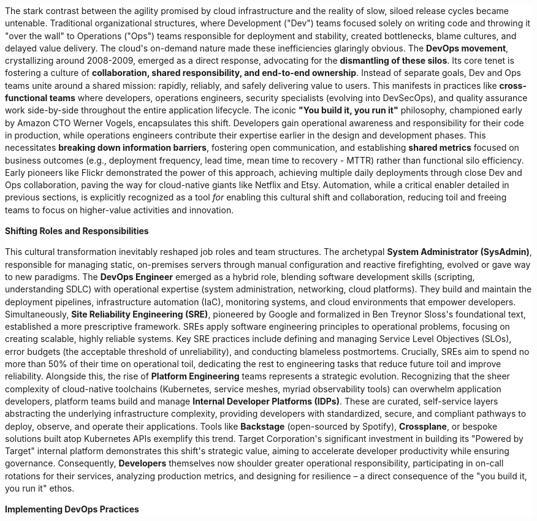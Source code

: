 The stark contrast between the agility promised by cloud infrastructure and the reality of slow, siloed release cycles became untenable. Traditional organizational structures, where Development ("Dev") teams focused solely on writing code and throwing it "over the wall" to Operations ("Ops") teams responsible for deployment and stability, created bottlenecks, blame cultures, and delayed value delivery. The cloud's on-demand nature made these inefficiencies glaringly obvious. The **DevOps movement**, crystallizing around 2008-2009, emerged as a direct response, advocating for the **dismantling of these silos**. Its core tenet is fostering a culture of **collaboration, shared responsibility, and end-to-end ownership**. Instead of separate goals, Dev and Ops teams unite around a shared mission: rapidly, reliably, and safely delivering value to users. This manifests in practices like **cross-functional teams** where developers, operations engineers, security specialists (evolving into DevSecOps), and quality assurance work side-by-side throughout the entire application lifecycle. The iconic **"You build it, you run it"** philosophy, championed early by Amazon CTO Werner Vogels, encapsulates this shift. Developers gain operational awareness and responsibility for their code in production, while operations engineers contribute their expertise earlier in the design and development phases. This necessitates **breaking down information barriers**, fostering open communication, and establishing **shared metrics** focused on business outcomes (e.g., deployment frequency, lead time, mean time to recovery - MTTR) rather than functional silo efficiency. Early pioneers like Flickr demonstrated the power of this approach, achieving multiple daily deployments through close Dev and Ops collaboration, paving the way for cloud-native giants like Netflix and Etsy. Automation, while a critical enabler detailed in previous sections, is explicitly recognized as a tool *for* enabling this cultural shift and collaboration, reducing toil and freeing teams to focus on higher-value activities and innovation.

**Shifting Roles and Responsibilities**

This cultural transformation inevitably reshaped job roles and team structures. The archetypal **System Administrator (SysAdmin)**, responsible for managing static, on-premises servers through manual configuration and reactive firefighting, evolved or gave way to new paradigms. The **DevOps Engineer** emerged as a hybrid role, blending software development skills (scripting, understanding SDLC) with operational expertise (system administration, networking, cloud platforms). They build and maintain the deployment pipelines, infrastructure automation (IaC), monitoring systems, and cloud environments that empower developers. Simultaneously, **Site Reliability Engineering (SRE)**, pioneered by Google and formalized in Ben Treynor Sloss's foundational text, established a more prescriptive framework. SREs apply software engineering principles to operational problems, focusing on creating scalable, highly reliable systems. Key SRE practices include defining and managing Service Level Objectives (SLOs), error budgets (the acceptable threshold of unreliability), and conducting blameless postmortems. Crucially, SREs aim to spend no more than 50% of their time on operational toil, dedicating the rest to engineering tasks that reduce future toil and improve reliability. Alongside this, the rise of **Platform Engineering** teams represents a strategic evolution. Recognizing that the sheer complexity of cloud-native toolchains (Kubernetes, service meshes, myriad observability tools) can overwhelm application developers, platform teams build and manage **Internal Developer Platforms (IDPs)**. These are curated, self-service layers abstracting the underlying infrastructure complexity, providing developers with standardized, secure, and compliant pathways to deploy, observe, and operate their applications. Tools like **Backstage** (open-sourced by Spotify), **Crossplane**, or bespoke solutions built atop Kubernetes APIs exemplify this trend. Target Corporation's significant investment in building its "Powered by Target" internal platform demonstrates this shift's strategic value, aiming to accelerate developer productivity while ensuring governance. Consequently, **Developers** themselves now shoulder greater operational responsibility, participating in on-call rotations for their services, analyzing production metrics, and designing for resilience – a direct consequence of the "you build it, you run it" ethos.

**Implementing DevOps Practices**

